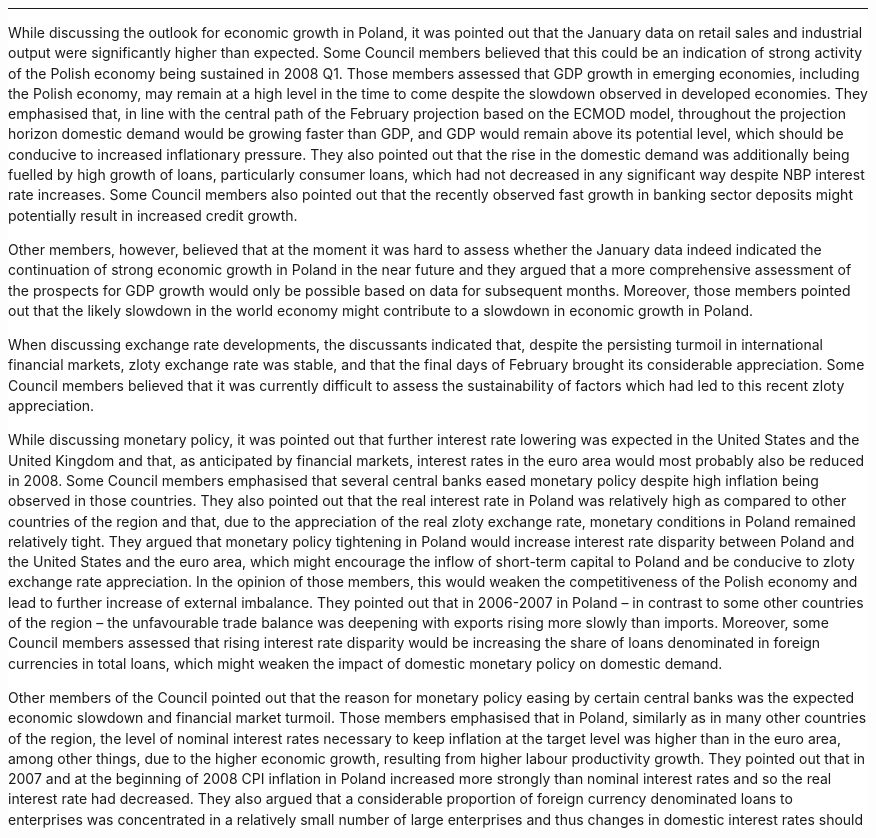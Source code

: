 
-----

While discussing the outlook for economic growth in Poland, it was pointed out that the January
data on retail sales and industrial output were significantly higher than expected. Some Council
members believed that this could be an indication of strong activity of the Polish economy being
sustained in 2008 Q1. Those members assessed that GDP growth in emerging economies, including
the Polish economy, may remain at a high level in the time to come despite the slowdown observed
in developed economies. They emphasised that, in line with the central path of the February
projection based on the ECMOD model, throughout the projection horizon domestic demand would
be growing faster than GDP, and GDP would remain above its potential level, which should be
conducive to increased inflationary pressure. They also pointed out that the rise in the domestic
demand was additionally being fuelled by high growth of loans, particularly consumer loans, which
had not decreased in any significant way despite NBP interest rate increases. Some Council
members also pointed out that the recently observed fast growth in banking sector deposits might
potentially result in increased credit growth.

Other members, however, believed that at the moment it was hard to assess whether the January
data indeed indicated the continuation of strong economic growth in Poland in the near future and
they argued that a more comprehensive assessment of the prospects for GDP growth would only be
possible based on data for subsequent months. Moreover, those members pointed out that the likely
slowdown in the world economy might contribute to a slowdown in economic growth in Poland.

When discussing exchange rate developments, the discussants indicated that, despite the persisting
turmoil in international financial markets, zloty exchange rate was stable, and that the final days of
February brought its considerable appreciation. Some Council members believed that it was
currently difficult to assess the sustainability of factors which had led to this recent zloty
appreciation.

While discussing monetary policy, it was pointed out that further interest rate lowering was
expected in the United States and the United Kingdom and that, as anticipated by financial markets,
interest rates in the euro area would most probably also be reduced in 2008. Some Council members
emphasised that several central banks eased monetary policy despite high inflation being observed
in those countries. They also pointed out that the real interest rate in Poland was relatively high as
compared to other countries of the region and that, due to the appreciation of the real zloty
exchange rate, monetary conditions in Poland remained relatively tight. They argued that monetary
policy tightening in Poland would increase interest rate disparity between Poland and the United
States and the euro area, which might encourage the inflow of short-term capital to Poland and be
conducive to zloty exchange rate appreciation. In the opinion of those members, this would weaken
the competitiveness of the Polish economy and lead to further increase of external imbalance. They
pointed out that in 2006-2007 in Poland – in contrast to some other countries of the region – the
unfavourable trade balance was deepening with exports rising more slowly than imports. Moreover,
some Council members assessed that rising interest rate disparity would be increasing the share of
loans denominated in foreign currencies in total loans, which might weaken the impact of domestic
monetary policy on domestic demand.

Other members of the Council pointed out that the reason for monetary policy easing by certain
central banks was the expected economic slowdown and financial market turmoil. Those members
emphasised that in Poland, similarly as in many other countries of the region, the level of nominal
interest rates necessary to keep inflation at the target level was higher than in the euro area, among
other things, due to the higher economic growth, resulting from higher labour productivity growth.
They pointed out that in 2007 and at the beginning of 2008 CPI inflation in Poland increased more
strongly than nominal interest rates and so the real interest rate had decreased. They also argued that
a considerable proportion of foreign currency denominated loans to enterprises was concentrated in
a relatively small number of large enterprises and thus changes in domestic interest rates should
